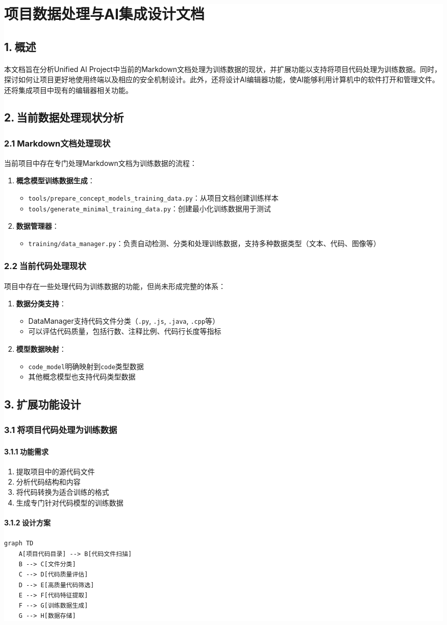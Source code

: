 # 项目数据处理与AI集成设计文档

## 1. 概述

本文档旨在分析Unified AI Project中当前的Markdown文档处理为训练数据的现状，并扩展功能以支持将项目代码处理为训练数据。同时，探讨如何让项目更好地使用终端以及相应的安全机制设计。此外，还将设计AI编辑器功能，使AI能够利用计算机中的软件打开和管理文件。还将集成项目中现有的编辑器相关功能。

## 2. 当前数据处理现状分析

### 2.1 Markdown文档处理现状

当前项目中存在专门处理Markdown文档为训练数据的流程：

1. **概念模型训练数据生成**：
   - `tools/prepare_concept_models_training_data.py`：从项目文档创建训练样本
   - `tools/generate_minimal_training_data.py`：创建最小化训练数据用于测试

2. **数据管理器**：
   - `training/data_manager.py`：负责自动检测、分类和处理训练数据，支持多种数据类型（文本、代码、图像等）

### 2.2 当前代码处理现状

项目中存在一些处理代码为训练数据的功能，但尚未形成完整的体系：

1. **数据分类支持**：
   - DataManager支持代码文件分类（`.py`, `.js`, `.java`, `.cpp`等）
   - 可以评估代码质量，包括行数、注释比例、代码行长度等指标

2. **模型数据映射**：
   - `code_model`明确映射到`code`类型数据
   - 其他概念模型也支持代码类型数据

## 3. 扩展功能设计

### 3.1 将项目代码处理为训练数据

#### 3.1.1 功能需求

1. 提取项目中的源代码文件
2. 分析代码结构和内容
3. 将代码转换为适合训练的格式
4. 生成专门针对代码模型的训练数据

#### 3.1.2 设计方案

```mermaid
graph TD
    A[项目代码目录] --> B[代码文件扫描]
    B --> C[文件分类]
    C --> D[代码质量评估]
    D --> E[高质量代码筛选]
    E --> F[代码特征提取]
    F --> G[训练数据生成]
    G --> H[数据存储]
```
